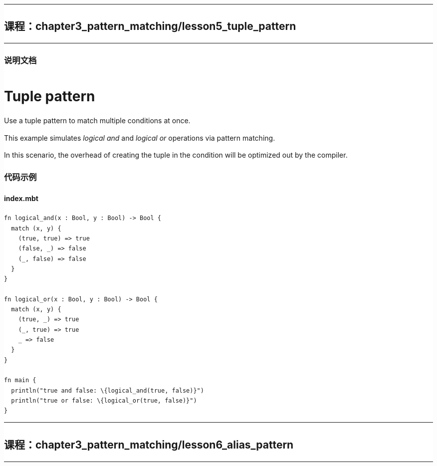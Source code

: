 
---


## 课程：chapter3_pattern_matching/lesson5_tuple_pattern

---

### 说明文档

# Tuple pattern

Use a tuple pattern to match multiple conditions at once.

This example simulates *logical and* and *logical or* operations via pattern matching.

In this scenario, the overhead of creating the tuple in the condition will be optimized out by the compiler.

### 代码示例


#### index.mbt

```moonbit
fn logical_and(x : Bool, y : Bool) -> Bool {
  match (x, y) {
    (true, true) => true
    (false, _) => false
    (_, false) => false
  }
}

fn logical_or(x : Bool, y : Bool) -> Bool {
  match (x, y) {
    (true, _) => true
    (_, true) => true
    _ => false
  }
}

fn main {
  println("true and false: \{logical_and(true, false)}")
  println("true or false: \{logical_or(true, false)}")
}
```


---


## 课程：chapter3_pattern_matching/lesson6_alias_pattern

---
